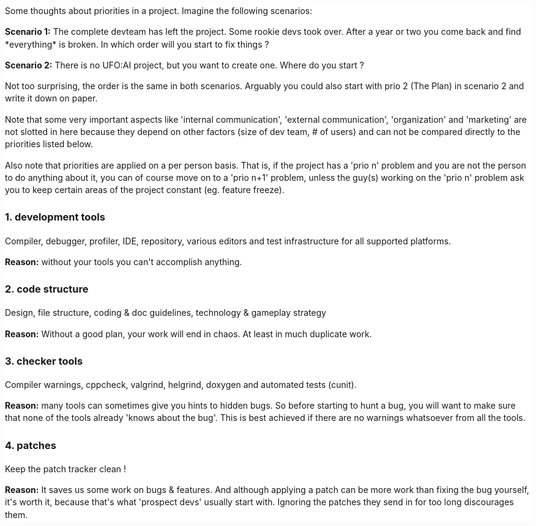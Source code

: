 Some thoughts about priorities in a project. Imagine the following
scenarios:

**Scenario 1:** The complete devteam has left the project. Some rookie
devs took over. After a year or two you come back and find
\*everything\* is broken. In which order will you start to fix things ?

**Scenario 2:** There is no UFO:AI project, but you want to create one.
Where do you start ?

Not too surprising, the order is the same in both scenarios. Arguably
you could also start with prio 2 (The Plan) in scenario 2 and write it
down on paper.

Note that some very important aspects like 'internal communication',
'external communication', 'organization' and 'marketing' are not slotted
in here because they depend on other factors (size of dev team, \# of
users) and can not be compared directly to the priorities listed below.

Also note that priorities are applied on a per person basis. That is, if
the project has a 'prio n' problem and you are not the person to do
anything about it, you can of course move on to a 'prio n+1' problem,
unless the guy(s) working on the 'prio n' problem ask you to keep
certain areas of the project constant (eg. feature freeze).

### 1. development tools

Compiler, debugger, profiler, IDE, repository, various editors and test
infrastructure for all supported platforms.

**Reason:** without your tools you can't accomplish anything.

### 2. code structure

Design, file structure, coding & doc guidelines, technology & gameplay
strategy

**Reason:** Without a good plan, your work will end in chaos. At least
in much duplicate work.

### 3. checker tools

Compiler warnings, cppcheck, valgrind, helgrind, doxygen and automated
tests (cunit).

**Reason:** many tools can sometimes give you hints to hidden bugs. So
before starting to hunt a bug, you will want to make sure that none of
the tools already 'knows about the bug'. This is best achieved if there
are no warnings whatsoever from all the tools.

### 4. patches

Keep the patch tracker clean !

**Reason:** It saves us some work on bugs & features. And although
applying a patch can be more work than fixing the bug yourself, it's
worth it, because that's what 'prospect devs' usually start with.
Ignoring the patches they send in for too long discourages them.
